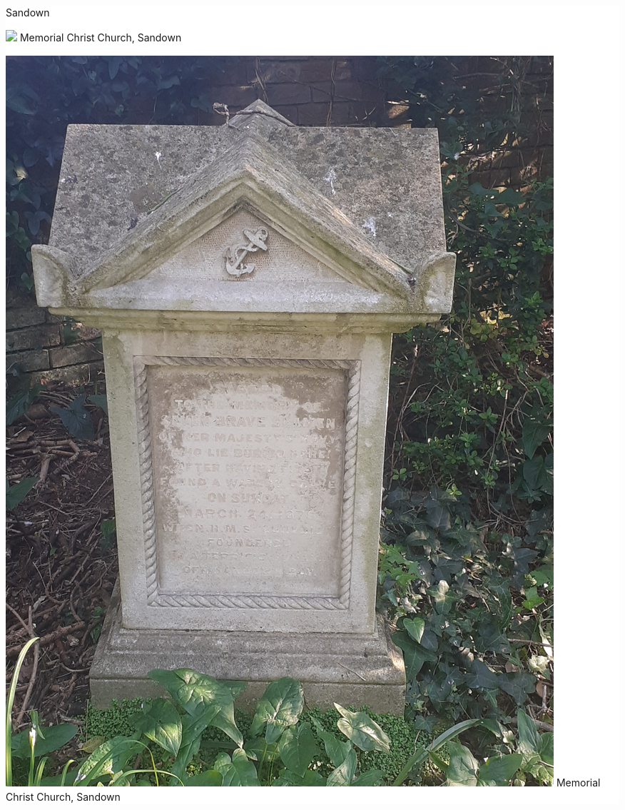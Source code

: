 Sandown

![](../images/52024017203_2c99b3ebc0_o.jpg)
Memorial Christ Church, Sandown

![](../images/52019996761_b67da681c2_o.jpg)
Memorial Christ Church, Sandown
